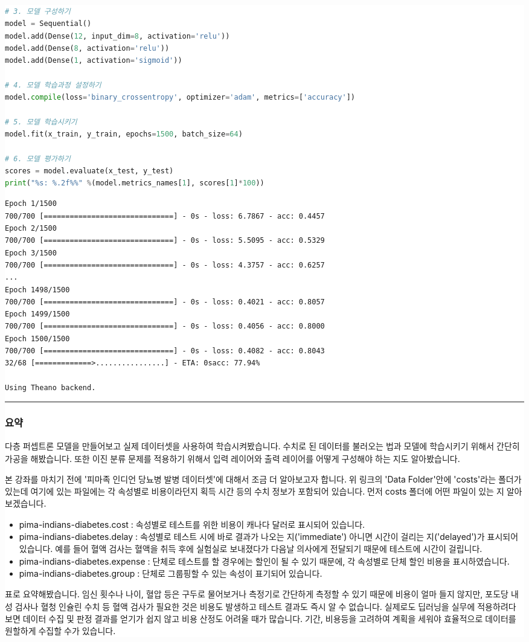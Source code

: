 ```python
# 3. 모델 구성하기
model = Sequential()
model.add(Dense(12, input_dim=8, activation='relu'))
model.add(Dense(8, activation='relu'))
model.add(Dense(1, activation='sigmoid'))

# 4. 모델 학습과정 설정하기
model.compile(loss='binary_crossentropy', optimizer='adam', metrics=['accuracy'])

# 5. 모델 학습시키기
model.fit(x_train, y_train, epochs=1500, batch_size=64)

# 6. 모델 평가하기
scores = model.evaluate(x_test, y_test)
print("%s: %.2f%%" %(model.metrics_names[1], scores[1]*100))
```

    Epoch 1/1500
    700/700 [==============================] - 0s - loss: 6.7867 - acc: 0.4457     
    Epoch 2/1500
    700/700 [==============================] - 0s - loss: 5.5095 - acc: 0.5329     
    Epoch 3/1500
    700/700 [==============================] - 0s - loss: 4.3757 - acc: 0.6257     
    ...
    Epoch 1498/1500
    700/700 [==============================] - 0s - loss: 0.4021 - acc: 0.8057     
    Epoch 1499/1500
    700/700 [==============================] - 0s - loss: 0.4056 - acc: 0.8000     
    Epoch 1500/1500
    700/700 [==============================] - 0s - loss: 0.4082 - acc: 0.8043     
    32/68 [=============>................] - ETA: 0sacc: 77.94%

    Using Theano backend.

---

### 요약

다층 퍼셉트론 모델을 만들어보고 실제 데이터셋을 사용하여 학습시켜봤습니다. 수치로 된 데이터를 불러오는 법과 모델에 학습시키기 위해서 간단히 가공을 해봤습니다. 또한 이진 분류 문제를 적용하기 위해서 입력 레이어와 출력 레이어를 어떻게 구성해야 하는 지도 알아봤습니다.

본 강좌를 마치기 전에 '피마족 인디언 당뇨병 발병 데이터셋'에 대해서 조금 더 알아보고자 합니다. 위 링크의 'Data Folder'안에 'costs'라는 폴더가 있는데 여기에 있는 파일에는 각 속성별로 비용이라던지 획득 시간 등의 수치 정보가 포함되어 있습니다. 먼저 costs 폴더에 어떤 파일이 있는 지 알아보겠습니다.

* pima-indians-diabetes.cost : 속성별로 테스트를 위한 비용이 캐나다 달러로 표시되어 있습니다. 
* pima-indians-diabetes.delay : 속성별로 테스트 시에 바로 결과가 나오는 지('immediate') 아니면 시간이 걸리는 지('delayed')가 표시되어 있습니다. 예를 들어 혈액 검사는 혈액을 취득 후에 실험실로 보내졌다가 다음날 의사에게 전달되기 때문에 테스트에 시간이 걸립니다.
* pima-indians-diabetes.expense : 단체로 테스트를 할 경우에는 할인이 될 수 있기 때문에, 각 속성별로 단체 할인 비용을 표시하였습니다.
* pima-indians-diabetes.group : 단체로 그룹핑할 수 있는 속성이 표기되어 있습니다.

표로 요약해봤습니다. 임신 횟수나 나이, 혈압 등은 구두로 물어보거나 측정기로 간단하게 측정할 수 있기 때문에 비용이 얼마 들지 않지만, 포도당 내성 검사나 혈청 인슐린 수치 등 혈액 검사가 필요한 것은 비용도 발생하고 테스트 결과도 즉시 알 수 없습니다. 실제로도 딥러닝을 실무에 적용하려다 보면 데이터 수집 및 판정 결과를 얻기가 쉽지 않고 비용 산정도 어려울 때가 많습니다. 기간, 비용등을 고려하여 계획을 세워야 효율적으로 데이터를 원할하게 수집할 수가 있습니다. 
